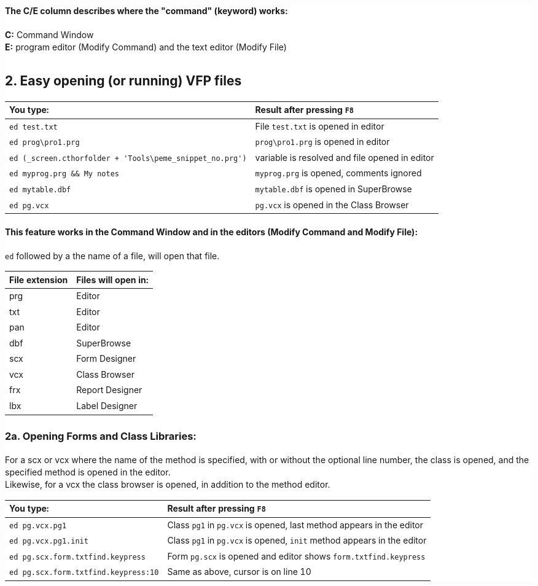 #### The C/E column describes where the "command" (keyword) works: 
**C:** Command Window  
**E:** program editor (Modify Command) and the text editor (Modify File) 

## 2. Easy opening (or running) VFP files  

| You type:                |        Result after pressing `F8`                                |
|:-------------------------|:----------------------------------------------------------|
| `ed test.txt`                  | File `test.txt` is opened in editor        |
| `ed prog\pro1.prg`             | `prog\pro1.prg` is opened in editor              |
| `ed (_screen.cthorfolder + 'Tools\peme_snippet_no.prg')` | variable is resolved and file opened in editor |
| `ed myprog.prg && My notes`    | `myprog.prg` is opened, comments ignored       |
| `ed mytable.dbf`               | `mytable.dbf` is opened in SuperBrowse        |   
| `ed pg.vcx`                    | `pg.vcx` is opened in the Class Browser  |

#### This feature works in the Command Window and in the editors (Modify Command and Modify File): 

`ed` followed by a the name of a file, will open that file. 

| File extension | Files will open in: |  
|:-------------------------|:----------------------------------------------------------|
| prg| Editor  |  
| txt|Editor  |
| pan| Editor |
| dbf| SuperBrowse  |
| scx| Form Designer|
| vcx| Class Browser|
| frx| Report Designer|
| lbx| Label Designer  |

### 2a. Opening Forms and Class Libraries: 

For a scx or vcx where the name of the method is specified, with or without the optional line number, the class is opened, and the specified method is opened in the editor.  
Likewise, for a vcx the class browser is opened, in addition to the method editor.

| You type:                |        Result after pressing `F8`                                |
|:-------------------------|:----------------------------------------------------------|
| `ed pg.vcx.pg1`      | Class `pg1` in `pg.vcx` is opened, last method appears in the editor|
| `ed pg.vcx.pg1.init` | Class `pg1` in `pg.vcx` is opened, `init` method appears in the editor|
| `ed pg.scx.form.txtfind.keypress`  | Form `pg.scx` is opened and editor shows `form.txtfind.keypress`|
| `ed pg.scx.form.txtfind.keypress:10`| Same as above, cursor is on line 10         |
